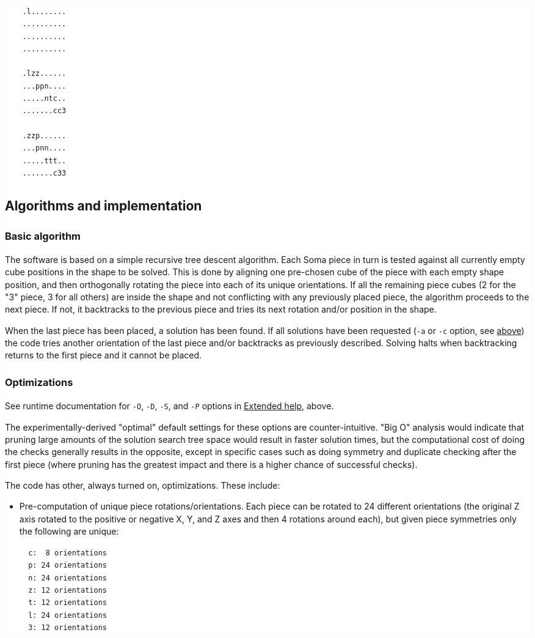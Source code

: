         .l........
        ..........
        ..........
        ..........

        .lzz......
        ...ppn....
        .....ntc..
        .......cc3

        .zzp......
        ...pnn....
        .....ttt..
        .......c33



Algorithms and implementation <a name="algorithms_and_implementation"></a>
-----------------------------

### Basic algorithm <a name="basic_algorithm"></a>

The software is based on a simple recursive tree descent algorithm. Each Soma piece in turn is tested against all currently empty cube positions in the shape to be solved. This is done by aligning one pre-chosen cube of the piece with each empty shape position, and then orthogonally rotating the piece into each of its unique orientations. If all the remaining piece cubes (2 for the "3" piece, 3 for all others) are inside the shape and not conflicting with any previously placed piece, the algorithm proceeds to the next piece. If not, it backtracks to the previous piece and tries its next rotation and/or position in the shape.

When the last piece has been placed, a solution has been found. If all solutions have been requested (`-a` or `-c` option, see [above](#program_usage)) the code tries another orientation of the last piece and/or backtracks as previously described. Solving halts when backtracking returns to the first piece and it cannot be placed.

### Optimizations <a name="optimizations"></a>

See runtime documentation for `-O`, `-D`, `-S`, and `-P` options in [Extended help](#extended_help), above.

The experimentally-derived "optimal" default settings for these options are  counter-intuitive. "Big O" analysis would indicate that pruning large amounts of the solution search tree space would result in faster solution times, but the computational cost of doing the checks generally results in the opposite, except in specific cases such as doing symmetry and duplicate checking after the first piece (where pruning has the greatest impact and there is a higher chance of successful checks).

The code has other, always turned on, optimizations. These include:

* Pre-computation of unique piece rotations/orientations. Each piece can be rotated to 24 different orientations (the original Z axis rotated to the positive or negative X, Y, and Z axes and then 4 rotations around each), but given piece symmetries only the following are unique:

        c:  8 orientations
        p: 24 orientations
        n: 24 orientations
        z: 12 orientations
        t: 12 orientations
        l: 24 orientations
        3: 12 orientations
